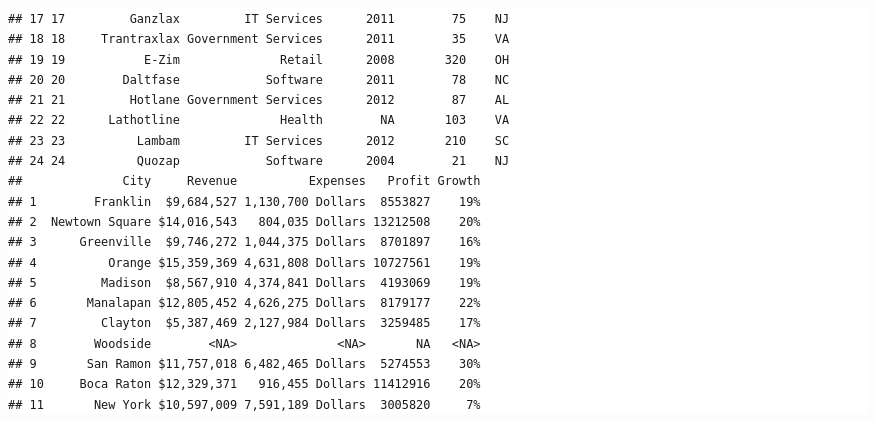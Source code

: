     ## 17 17         Ganzlax         IT Services      2011        75    NJ
    ## 18 18     Trantraxlax Government Services      2011        35    VA
    ## 19 19           E-Zim              Retail      2008       320    OH
    ## 20 20        Daltfase            Software      2011        78    NC
    ## 21 21         Hotlane Government Services      2012        87    AL
    ## 22 22      Lathotline              Health        NA       103    VA
    ## 23 23          Lambam         IT Services      2012       210    SC
    ## 24 24          Quozap            Software      2004        21    NJ
    ##              City     Revenue          Expenses   Profit Growth
    ## 1        Franklin  $9,684,527 1,130,700 Dollars  8553827    19%
    ## 2  Newtown Square $14,016,543   804,035 Dollars 13212508    20%
    ## 3      Greenville  $9,746,272 1,044,375 Dollars  8701897    16%
    ## 4          Orange $15,359,369 4,631,808 Dollars 10727561    19%
    ## 5         Madison  $8,567,910 4,374,841 Dollars  4193069    19%
    ## 6       Manalapan $12,805,452 4,626,275 Dollars  8179177    22%
    ## 7         Clayton  $5,387,469 2,127,984 Dollars  3259485    17%
    ## 8        Woodside        <NA>              <NA>       NA   <NA>
    ## 9       San Ramon $11,757,018 6,482,465 Dollars  5274553    30%
    ## 10     Boca Raton $12,329,371   916,455 Dollars 11412916    20%
    ## 11       New York $10,597,009 7,591,189 Dollars  3005820     7%
